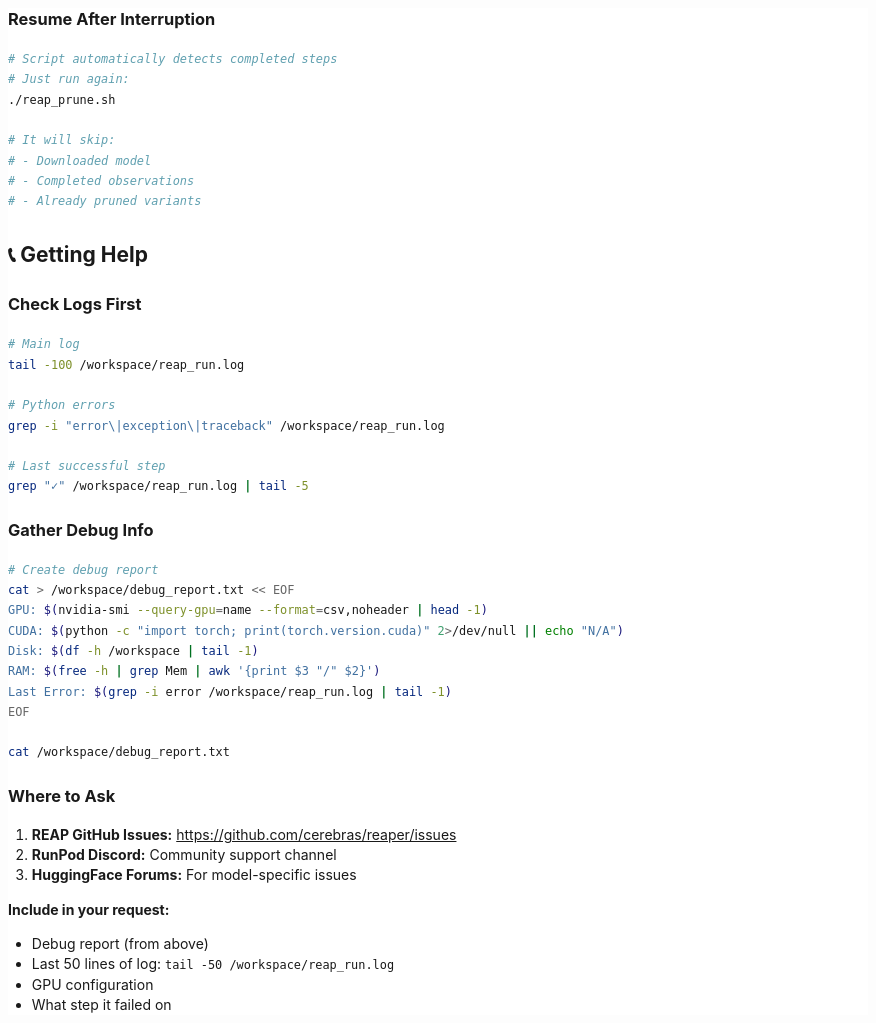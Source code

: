 ### Resume After Interruption

```bash
# Script automatically detects completed steps
# Just run again:
./reap_prune.sh

# It will skip:
# - Downloaded model
# - Completed observations
# - Already pruned variants
```

## 📞 Getting Help

### Check Logs First

```bash
# Main log
tail -100 /workspace/reap_run.log

# Python errors
grep -i "error\|exception\|traceback" /workspace/reap_run.log

# Last successful step
grep "✓" /workspace/reap_run.log | tail -5
```

### Gather Debug Info

```bash
# Create debug report
cat > /workspace/debug_report.txt << EOF
GPU: $(nvidia-smi --query-gpu=name --format=csv,noheader | head -1)
CUDA: $(python -c "import torch; print(torch.version.cuda)" 2>/dev/null || echo "N/A")
Disk: $(df -h /workspace | tail -1)
RAM: $(free -h | grep Mem | awk '{print $3 "/" $2}')
Last Error: $(grep -i error /workspace/reap_run.log | tail -1)
EOF

cat /workspace/debug_report.txt
```

### Where to Ask

1. **REAP GitHub Issues:** https://github.com/cerebras/reaper/issues
2. **RunPod Discord:** Community support channel
3. **HuggingFace Forums:** For model-specific issues

**Include in your request:**
- Debug report (from above)
- Last 50 lines of log: `tail -50 /workspace/reap_run.log`
- GPU configuration
- What step it failed on
